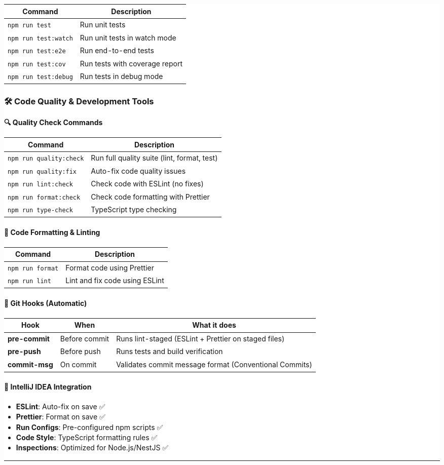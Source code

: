 | Command              | Description                    |
| -------------------- | ------------------------------ |
| `npm run test`       | Run unit tests                 |
| `npm run test:watch` | Run unit tests in watch mode   |
| `npm run test:e2e`   | Run end-to-end tests           |
| `npm run test:cov`   | Run tests with coverage report |
| `npm run test:debug` | Run tests in debug mode        |

### 🛠️ Code Quality & Development Tools

#### 🔍 Quality Check Commands

| Command                 | Description                                 |
| ----------------------- | ------------------------------------------- |
| `npm run quality:check` | Run full quality suite (lint, format, test) |
| `npm run quality:fix`   | Auto-fix code quality issues                |
| `npm run lint:check`    | Check code with ESLint (no fixes)           |
| `npm run format:check`  | Check code formatting with Prettier         |
| `npm run type-check`    | TypeScript type checking                    |

#### 🔧 Code Formatting & Linting

| Command          | Description                    |
| ---------------- | ------------------------------ |
| `npm run format` | Format code using Prettier     |
| `npm run lint`   | Lint and fix code using ESLint |

#### 🔗 Git Hooks (Automatic)

| Hook           | When          | What it does                                           |
| -------------- | ------------- | ------------------------------------------------------ |
| **pre-commit** | Before commit | Runs lint-staged (ESLint + Prettier on staged files)   |
| **pre-push**   | Before push   | Runs tests and build verification                      |
| **commit-msg** | On commit     | Validates commit message format (Conventional Commits) |

#### 🔱 IntelliJ IDEA Integration

- **ESLint**: Auto-fix on save ✅
- **Prettier**: Format on save ✅
- **Run Configs**: Pre-configured npm scripts ✅
- **Code Style**: TypeScript formatting rules ✅
- **Inspections**: Optimized for Node.js/NestJS ✅

---